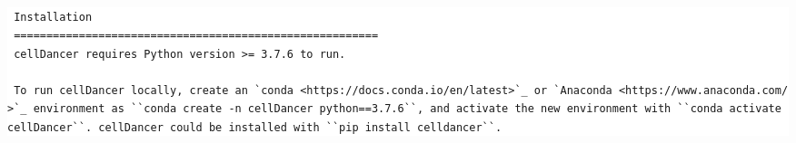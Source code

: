 ```diff
 Installation
 ========================================================
 cellDancer requires Python version >= 3.7.6 to run.
 
 To run cellDancer locally, create an `conda <https://docs.conda.io/en/latest>`_ or `Anaconda <https://www.anaconda.com/>`_ environment as ``conda create -n cellDancer python==3.7.6``, and activate the new environment with ``conda activate cellDancer``. cellDancer could be installed with ``pip install celldancer``.
```

